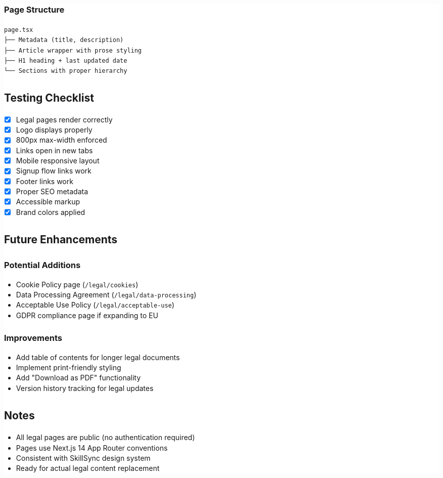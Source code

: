 ### Page Structure
```tsx
page.tsx
├── Metadata (title, description)
├── Article wrapper with prose styling
├── H1 heading + last updated date
└── Sections with proper hierarchy
```

## Testing Checklist

- [x] Legal pages render correctly
- [x] Logo displays properly
- [x] 800px max-width enforced
- [x] Links open in new tabs
- [x] Mobile responsive layout
- [x] Signup flow links work
- [x] Footer links work
- [x] Proper SEO metadata
- [x] Accessible markup
- [x] Brand colors applied

## Future Enhancements

### Potential Additions
- Cookie Policy page (`/legal/cookies`)
- Data Processing Agreement (`/legal/data-processing`)
- Acceptable Use Policy (`/legal/acceptable-use`)
- GDPR compliance page if expanding to EU

### Improvements
- Add table of contents for longer legal documents
- Implement print-friendly styling
- Add "Download as PDF" functionality
- Version history tracking for legal updates

## Notes

- All legal pages are public (no authentication required)
- Pages use Next.js 14 App Router conventions
- Consistent with SkillSync design system
- Ready for actual legal content replacement
